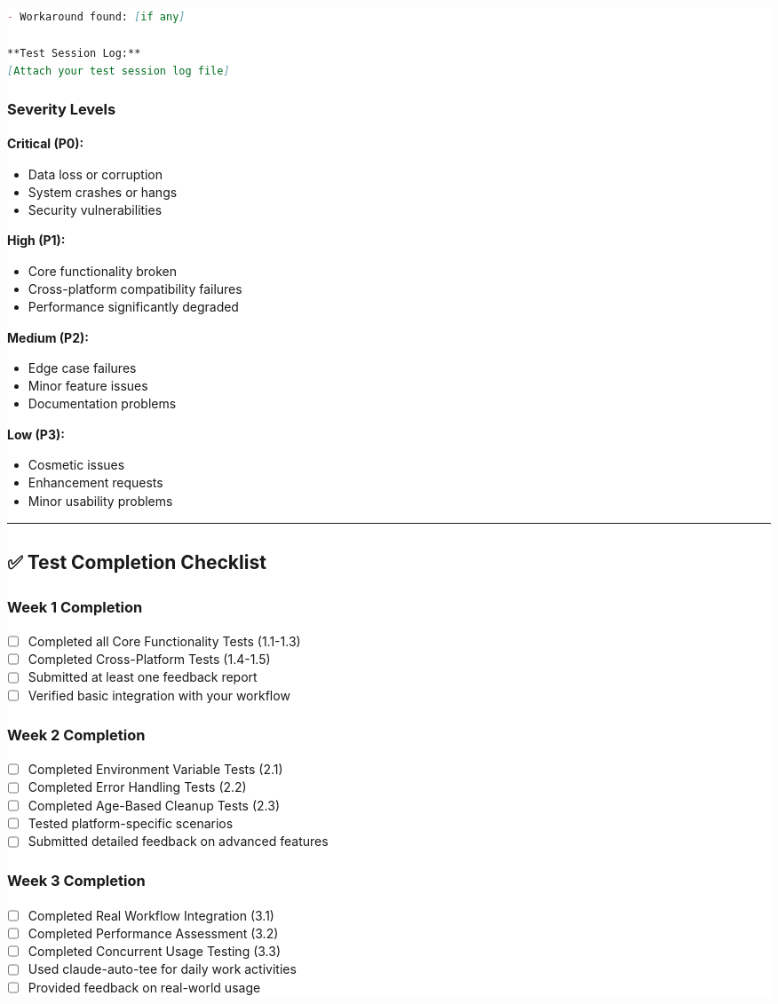 ```markdown
- Workaround found: [if any]

**Test Session Log:**
[Attach your test session log file]
```

### Severity Levels

**Critical (P0):** 
- Data loss or corruption
- System crashes or hangs
- Security vulnerabilities

**High (P1):**
- Core functionality broken
- Cross-platform compatibility failures
- Performance significantly degraded

**Medium (P2):**
- Edge case failures
- Minor feature issues
- Documentation problems

**Low (P3):**
- Cosmetic issues
- Enhancement requests
- Minor usability problems

---

## ✅ Test Completion Checklist

### Week 1 Completion
- [ ] Completed all Core Functionality Tests (1.1-1.3)
- [ ] Completed Cross-Platform Tests (1.4-1.5)
- [ ] Submitted at least one feedback report
- [ ] Verified basic integration with your workflow

### Week 2 Completion  
- [ ] Completed Environment Variable Tests (2.1)
- [ ] Completed Error Handling Tests (2.2)
- [ ] Completed Age-Based Cleanup Tests (2.3)
- [ ] Tested platform-specific scenarios
- [ ] Submitted detailed feedback on advanced features

### Week 3 Completion
- [ ] Completed Real Workflow Integration (3.1)
- [ ] Completed Performance Assessment (3.2)  
- [ ] Completed Concurrent Usage Testing (3.3)
- [ ] Used claude-auto-tee for daily work activities
- [ ] Provided feedback on real-world usage
